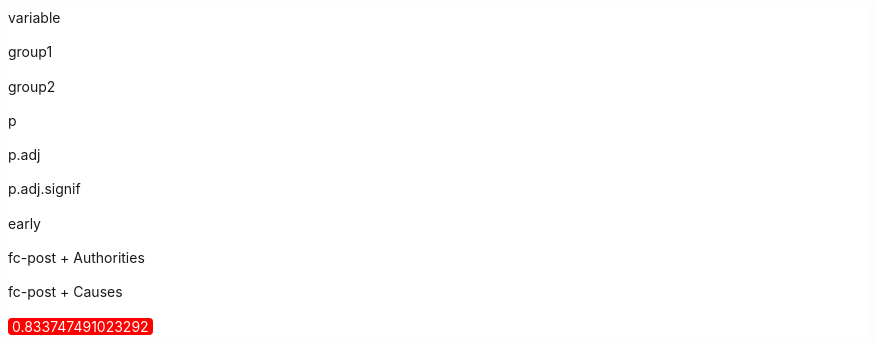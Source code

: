<th style="text-align:left;">

variable

</th>

<th style="text-align:left;">

group1

</th>

<th style="text-align:left;">

group2

</th>

<th style="text-align:left;">

p

</th>

<th style="text-align:left;">

p.adj

</th>

<th style="text-align:left;">

p.adj.signif

</th>

</tr>

</thead>

<tbody>

<tr>

<td style="text-align:left;">

early

</td>

<td style="text-align:left;">

fc-post + Authorities

</td>

<td style="text-align:left;">

fc-post + Causes

</td>

<td style="text-align:left;">

<span style="     color: white !important;border-radius: 4px; padding-right: 4px; padding-left: 4px; background-color: red !important;">0.833747491023292</span>
